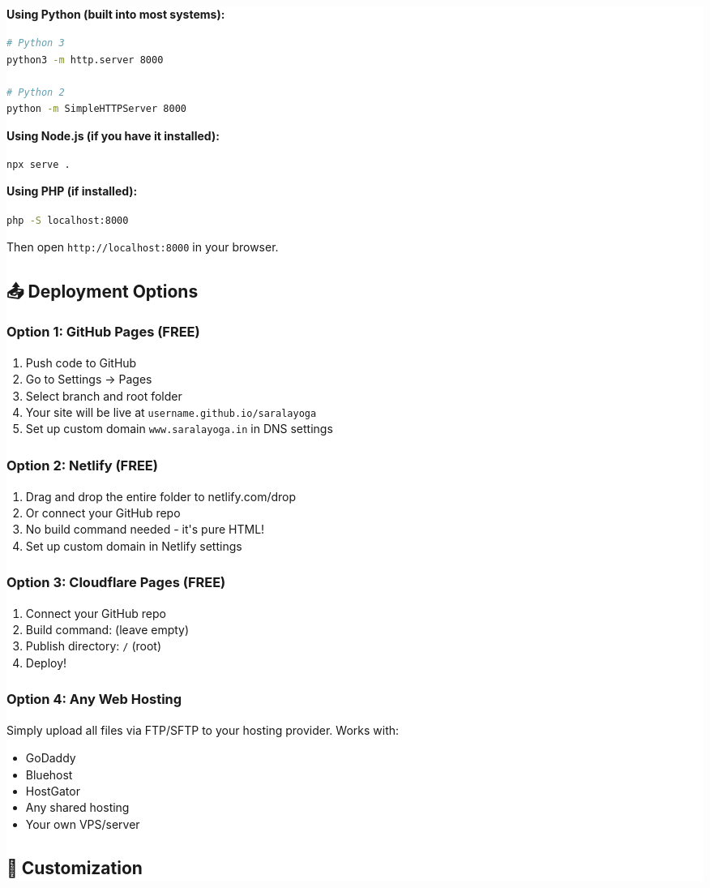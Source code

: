 **Using Python (built into most systems):**
```bash
# Python 3
python3 -m http.server 8000

# Python 2
python -m SimpleHTTPServer 8000
```

**Using Node.js (if you have it installed):**
```bash
npx serve .
```

**Using PHP (if installed):**
```bash
php -S localhost:8000
```

Then open `http://localhost:8000` in your browser.

## 📤 Deployment Options

### Option 1: GitHub Pages (FREE)
1. Push code to GitHub
2. Go to Settings → Pages
3. Select branch and root folder
4. Your site will be live at `username.github.io/saralayoga`
5. Set up custom domain `www.saralayoga.in` in DNS settings

### Option 2: Netlify (FREE)
1. Drag and drop the entire folder to netlify.com/drop
2. Or connect your GitHub repo
3. No build command needed - it's pure HTML!
4. Set up custom domain in Netlify settings

### Option 3: Cloudflare Pages (FREE)
1. Connect your GitHub repo
2. Build command: (leave empty)
3. Publish directory: `/` (root)
4. Deploy!

### Option 4: Any Web Hosting
Simply upload all files via FTP/SFTP to your hosting provider. Works with:
- GoDaddy
- Bluehost
- HostGator
- Any shared hosting
- Your own VPS/server

## 🎨 Customization
